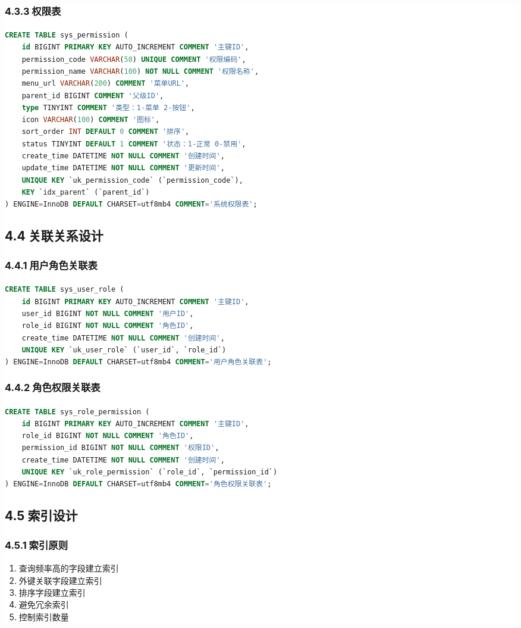 ### 4.3.3 权限表
```sql
CREATE TABLE sys_permission (
    id BIGINT PRIMARY KEY AUTO_INCREMENT COMMENT '主键ID',
    permission_code VARCHAR(50) UNIQUE COMMENT '权限编码',
    permission_name VARCHAR(100) NOT NULL COMMENT '权限名称',
    menu_url VARCHAR(200) COMMENT '菜单URL',
    parent_id BIGINT COMMENT '父级ID',
    type TINYINT COMMENT '类型：1-菜单 2-按钮',
    icon VARCHAR(100) COMMENT '图标',
    sort_order INT DEFAULT 0 COMMENT '排序',
    status TINYINT DEFAULT 1 COMMENT '状态：1-正常 0-禁用',
    create_time DATETIME NOT NULL COMMENT '创建时间',
    update_time DATETIME NOT NULL COMMENT '更新时间',
    UNIQUE KEY `uk_permission_code` (`permission_code`),
    KEY `idx_parent` (`parent_id`)
) ENGINE=InnoDB DEFAULT CHARSET=utf8mb4 COMMENT='系统权限表';
```

## 4.4 关联关系设计

### 4.4.1 用户角色关联表
```sql
CREATE TABLE sys_user_role (
    id BIGINT PRIMARY KEY AUTO_INCREMENT COMMENT '主键ID',
    user_id BIGINT NOT NULL COMMENT '用户ID',
    role_id BIGINT NOT NULL COMMENT '角色ID',
    create_time DATETIME NOT NULL COMMENT '创建时间',
    UNIQUE KEY `uk_user_role` (`user_id`, `role_id`)
) ENGINE=InnoDB DEFAULT CHARSET=utf8mb4 COMMENT='用户角色关联表';
```

### 4.4.2 角色权限关联表
```sql
CREATE TABLE sys_role_permission (
    id BIGINT PRIMARY KEY AUTO_INCREMENT COMMENT '主键ID',
    role_id BIGINT NOT NULL COMMENT '角色ID',
    permission_id BIGINT NOT NULL COMMENT '权限ID',
    create_time DATETIME NOT NULL COMMENT '创建时间',
    UNIQUE KEY `uk_role_permission` (`role_id`, `permission_id`)
) ENGINE=InnoDB DEFAULT CHARSET=utf8mb4 COMMENT='角色权限关联表';
```

## 4.5 索引设计

### 4.5.1 索引原则
1. 查询频率高的字段建立索引
2. 外键关联字段建立索引
3. 排序字段建立索引
4. 避免冗余索引
5. 控制索引数量
